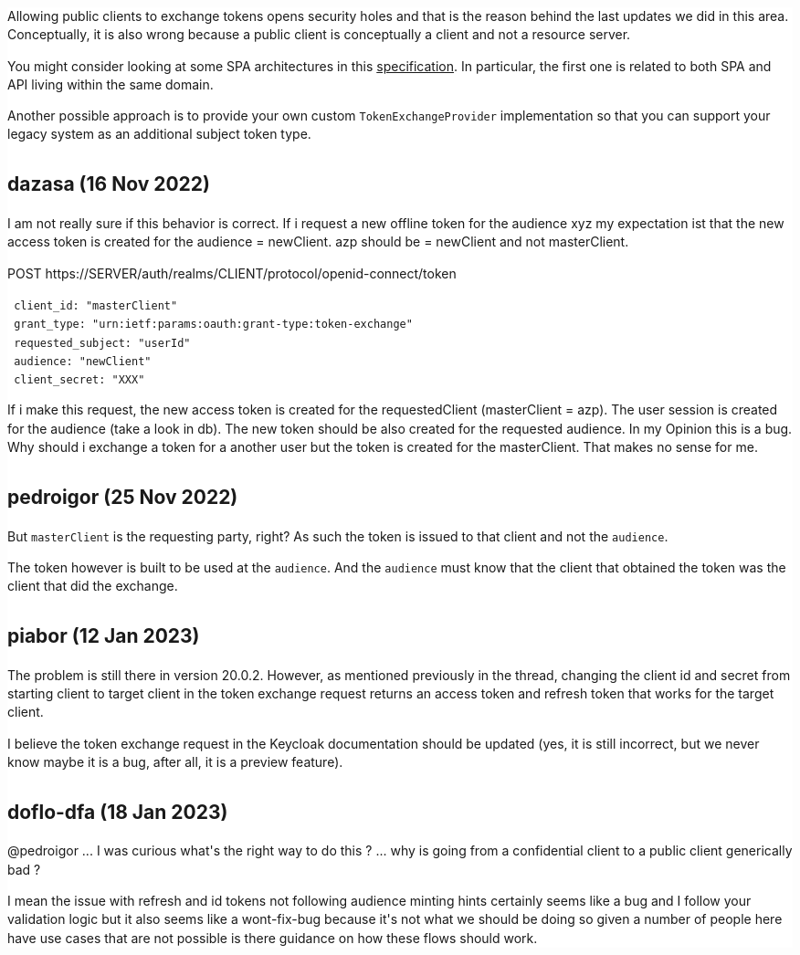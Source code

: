 Allowing public clients to exchange tokens opens security holes and that is the reason behind the last updates we did in this area. Conceptually, it is also wrong because a public client is conceptually a client and not a resource server.

You might consider looking at some SPA architectures in this [specification](https://datatracker.ietf.org/doc/html/draft-ietf-oauth-browser-based-apps#page-6). In particular, the first one is related to both SPA and API living within the same domain.

Another possible approach is to provide your own custom `TokenExchangeProvider` implementation so that you can support your legacy system as an additional subject token type.

## dazasa (16 Nov 2022)

I am not really sure if this behavior is correct. 
If i request a new offline token for the audience xyz my expectation ist that the new access token is created for the audience = newClient. azp should be = newClient and not masterClient.
 
POST https://SERVER/auth/realms/CLIENT/protocol/openid-connect/token

     client_id: "masterClient"
     grant_type: "urn:ietf:params:oauth:grant-type:token-exchange"
     requested_subject: "userId"
     audience: "newClient"
     client_secret: "XXX"

If i make this request, the new access token is created for the requestedClient (masterClient = azp). The user session is created for the audience (take a look in db). The new token should be also created for the requested audience. In my Opinion this is a bug. Why should i exchange a token for a another user  but the token is created for the masterClient. That makes no sense for me. 


## pedroigor (25 Nov 2022)

But `masterClient` is the requesting party, right? As such the token is issued to that client and not the `audience`.

The token however is built to be used at the `audience`. And the `audience` must know that the client that obtained the token was the client that did the exchange.

## piabor (12 Jan 2023)

The problem is still there in version 20.0.2. However, as mentioned previously in the thread, changing the client id and secret from starting client to target client in the token exchange request returns an access token and refresh token that works for the target client.

I believe the token exchange request in the Keycloak documentation should be updated (yes, it is still incorrect, but we never know maybe it is a bug, after all, it is a preview feature).

## doflo-dfa (18 Jan 2023)

@pedroigor ... I was curious what's the right way to do this ? ... why is going from a confidential client to a public client generically bad ?

I mean the issue with refresh and id tokens not following audience minting hints certainly seems like a bug and I follow your validation logic but it also seems like a wont-fix-bug because it's not what we should be doing so given a number of people here have use cases that are not possible is there guidance on how these flows should work.

